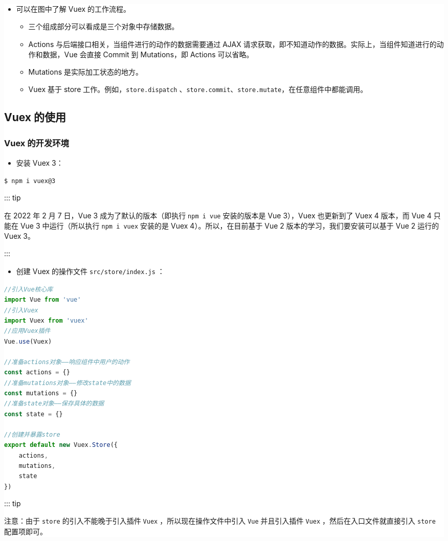 + 可以在图中了解 Vuex 的工作流程。

  + 三个组成部分可以看成是三个对象中存储数据。
  + Actions 与后端接口相关，当组件进行的动作的数据需要通过 AJAX 请求获取，即不知道动作的数据。实际上，当组件知道进行的动作和数据，Vue 会直接 Commit 到 Mutations，即 Actions 可以省略。

  + Mutations 是实际加工状态的地方。
  + Vuex 基于 store 工作。例如，`store.dispatch` 、`store.commit`、`store.mutate`，在任意组件中都能调用。



## Vuex 的使用

### Vuex 的开发环境

+ 安装 Vuex 3：

```
$ npm i vuex@3
```

::: tip

在 2022 年 2 月 7 日，Vue 3 成为了默认的版本（即执行 `npm i vue` 安装的版本是 Vue 3），Vuex 也更新到了 Vuex 4 版本，而 Vue 4 只能在 Vue 3 中运行（所以执行 `npm i vuex` 安装的是 Vuex 4）。所以，在目前基于 Vue 2 版本的学习，我们要安装可以基于 Vue 2 运行的 Vuex 3。

:::

+ 创建 Vuex 的操作文件 `src/store/index.js` ：

```js
//引入Vue核心库
import Vue from 'vue'
//引入Vuex
import Vuex from 'vuex'
//应用Vuex插件
Vue.use(Vuex)

//准备actions对象——响应组件中用户的动作
const actions = {}
//准备mutations对象——修改state中的数据
const mutations = {}
//准备state对象——保存具体的数据
const state = {}

//创建并暴露store
export default new Vuex.Store({
	actions,
	mutations,
	state
})
```

::: tip

注意：由于 `store` 的引入不能晚于引入插件 `Vuex` ，所以现在操作文件中引入 `Vue` 并且引入插件 `Vuex` ，然后在入口文件就直接引入 `store` 配置项即可。
